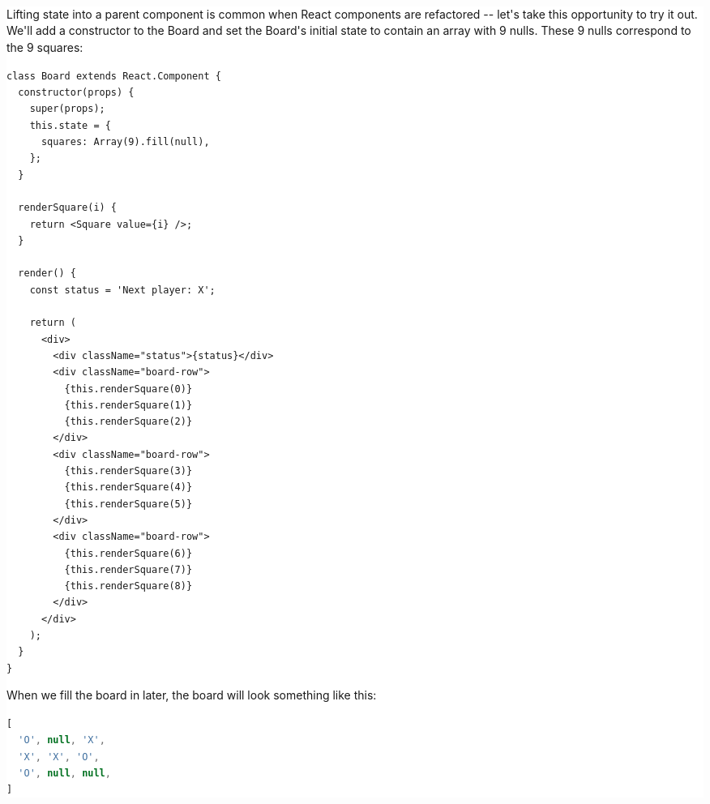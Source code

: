 Lifting state into a parent component is common when React components are refactored -- let's take this opportunity to try it out. We'll add a constructor to the Board and set the Board's initial state to contain an array with 9 nulls. These 9 nulls correspond to the 9 squares:

```javascript{2-7}
class Board extends React.Component {
  constructor(props) {
    super(props);
    this.state = {
      squares: Array(9).fill(null),
    };
  }

  renderSquare(i) {
    return <Square value={i} />;
  }

  render() {
    const status = 'Next player: X';

    return (
      <div>
        <div className="status">{status}</div>
        <div className="board-row">
          {this.renderSquare(0)}
          {this.renderSquare(1)}
          {this.renderSquare(2)}
        </div>
        <div className="board-row">
          {this.renderSquare(3)}
          {this.renderSquare(4)}
          {this.renderSquare(5)}
        </div>
        <div className="board-row">
          {this.renderSquare(6)}
          {this.renderSquare(7)}
          {this.renderSquare(8)}
        </div>
      </div>
    );
  }
}
```

When we fill the board in later, the board will look something like this:

```javascript
[
  'O', null, 'X',
  'X', 'X', 'O',
  'O', null, null,
]
```
